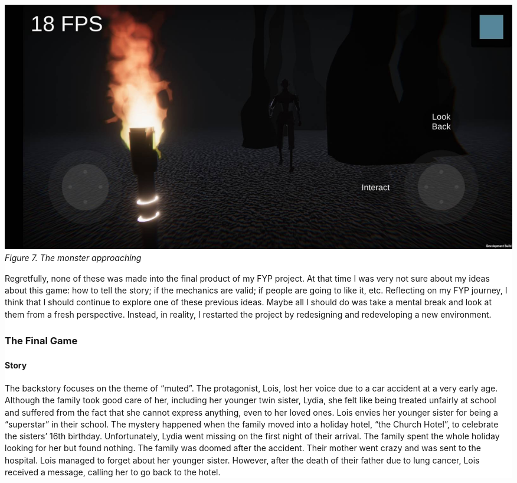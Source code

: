 ![Monster](/assets/imgs/lydia/prot_2_3.jpeg "Monster")
_Figure 7. The monster approaching_

Regretfully, none of these was made into the final product of my FYP project. At that time I was very not sure about my ideas about this game: how to tell the story; if the mechanics are valid; if people are going to like it, etc. Reflecting on my FYP journey, I think that I should continue to explore one of these previous ideas. Maybe all I should do was take a mental break and look at them from a fresh perspective. Instead, in reality, I restarted the project by redesigning and redeveloping a new environment.

### The Final Game

#### Story

The backstory focuses on the theme of “muted”. The protagonist, Lois, lost her voice due to a car accident at a very early age. Although the family took good care of her, including her younger twin sister, Lydia, she felt like being treated unfairly at school and suffered from the fact that she cannot express anything, even to her loved ones. Lois envies her younger sister for being a “superstar” in their school. The mystery happened when the family moved into a holiday hotel, “the Church Hotel”, to celebrate the sisters’ 16th birthday. Unfortunately, Lydia went missing on the first night of their arrival. The family spent the whole holiday looking for her but found nothing. The family was doomed after the accident. Their mother went crazy and was sent to the hospital. Lois managed to forget about her younger sister. However, after the death of their father due to lung cancer, Lois received a message, calling her to go back to the hotel.

